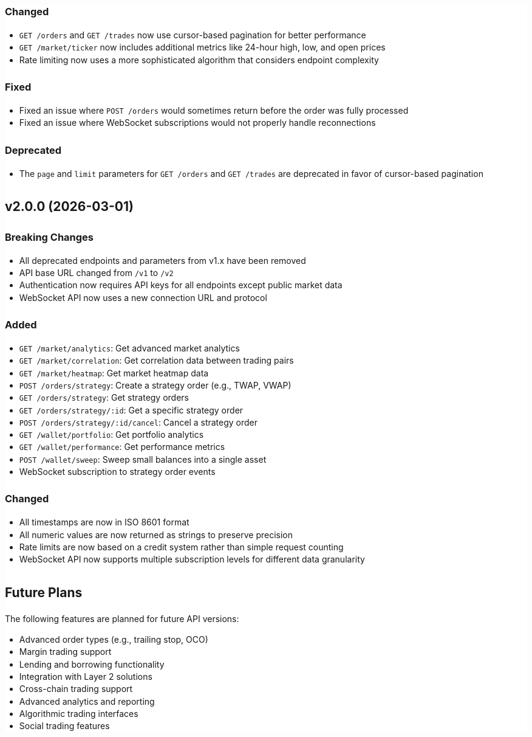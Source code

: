 ### Changed
- `GET /orders` and `GET /trades` now use cursor-based pagination for better performance
- `GET /market/ticker` now includes additional metrics like 24-hour high, low, and open prices
- Rate limiting now uses a more sophisticated algorithm that considers endpoint complexity

### Fixed
- Fixed an issue where `POST /orders` would sometimes return before the order was fully processed
- Fixed an issue where WebSocket subscriptions would not properly handle reconnections

### Deprecated
- The `page` and `limit` parameters for `GET /orders` and `GET /trades` are deprecated in favor of cursor-based pagination

## v2.0.0 (2026-03-01)

### Breaking Changes
- All deprecated endpoints and parameters from v1.x have been removed
- API base URL changed from `/v1` to `/v2`
- Authentication now requires API keys for all endpoints except public market data
- WebSocket API now uses a new connection URL and protocol

### Added
- `GET /market/analytics`: Get advanced market analytics
- `GET /market/correlation`: Get correlation data between trading pairs
- `GET /market/heatmap`: Get market heatmap data
- `POST /orders/strategy`: Create a strategy order (e.g., TWAP, VWAP)
- `GET /orders/strategy`: Get strategy orders
- `GET /orders/strategy/:id`: Get a specific strategy order
- `POST /orders/strategy/:id/cancel`: Cancel a strategy order
- `GET /wallet/portfolio`: Get portfolio analytics
- `GET /wallet/performance`: Get performance metrics
- `POST /wallet/sweep`: Sweep small balances into a single asset
- WebSocket subscription to strategy order events

### Changed
- All timestamps are now in ISO 8601 format
- All numeric values are now returned as strings to preserve precision
- Rate limits are now based on a credit system rather than simple request counting
- WebSocket API now supports multiple subscription levels for different data granularity

## Future Plans

The following features are planned for future API versions:

- Advanced order types (e.g., trailing stop, OCO)
- Margin trading support
- Lending and borrowing functionality
- Integration with Layer 2 solutions
- Cross-chain trading support
- Advanced analytics and reporting
- Algorithmic trading interfaces
- Social trading features